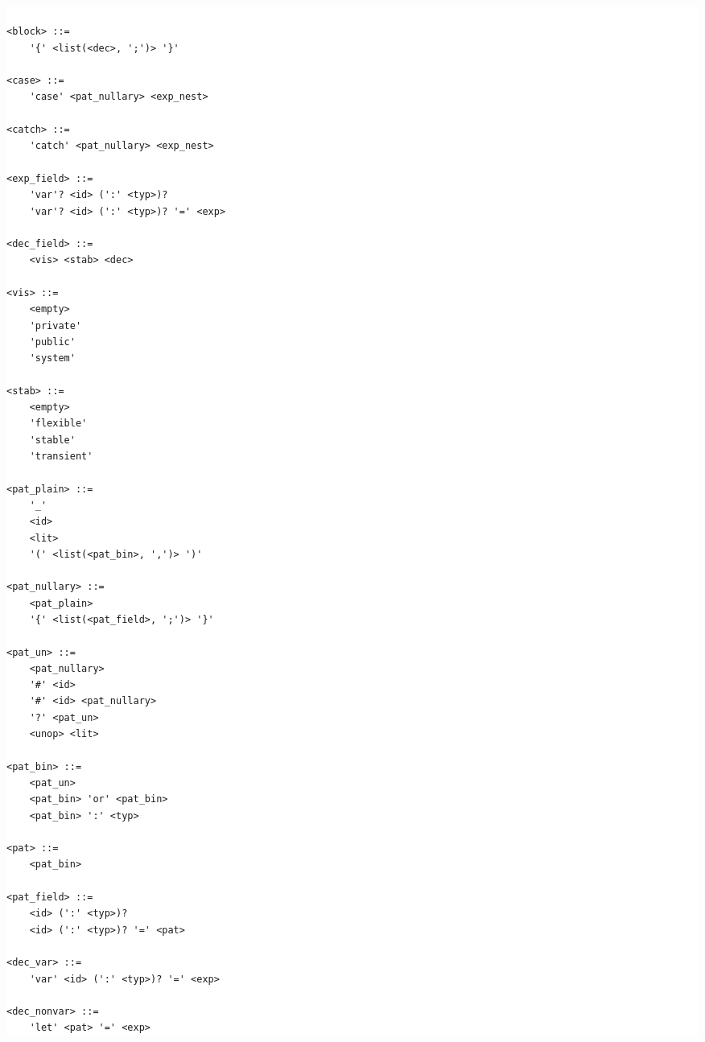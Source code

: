 ```EBNF

<block> ::=
    '{' <list(<dec>, ';')> '}'

<case> ::=
    'case' <pat_nullary> <exp_nest>

<catch> ::=
    'catch' <pat_nullary> <exp_nest>

<exp_field> ::=
    'var'? <id> (':' <typ>)?
    'var'? <id> (':' <typ>)? '=' <exp>

<dec_field> ::=
    <vis> <stab> <dec>

<vis> ::=
    <empty>
    'private'
    'public'
    'system'

<stab> ::=
    <empty>
    'flexible'
    'stable'
    'transient'

<pat_plain> ::=
    '_'
    <id>
    <lit>
    '(' <list(<pat_bin>, ',')> ')'

<pat_nullary> ::=
    <pat_plain>
    '{' <list(<pat_field>, ';')> '}'

<pat_un> ::=
    <pat_nullary>
    '#' <id>
    '#' <id> <pat_nullary>
    '?' <pat_un>
    <unop> <lit>

<pat_bin> ::=
    <pat_un>
    <pat_bin> 'or' <pat_bin>
    <pat_bin> ':' <typ>

<pat> ::=
    <pat_bin>

<pat_field> ::=
    <id> (':' <typ>)?
    <id> (':' <typ>)? '=' <pat>

<dec_var> ::=
    'var' <id> (':' <typ>)? '=' <exp>

<dec_nonvar> ::=
    'let' <pat> '=' <exp>
```